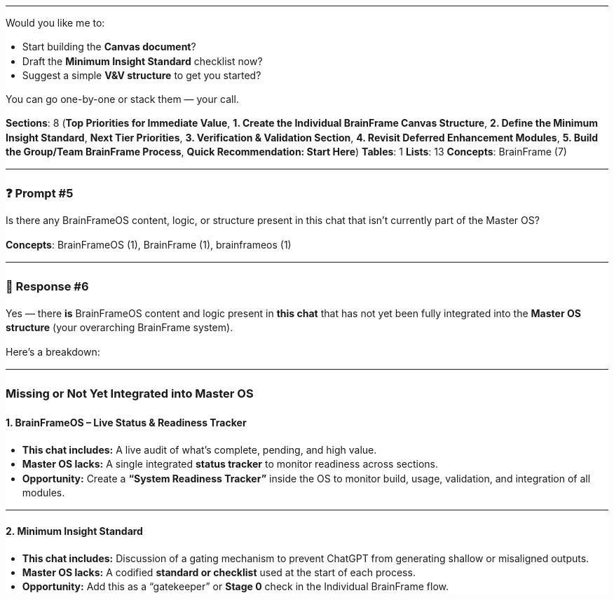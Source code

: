 * * *

Would you like me to:

*   Start building the **Canvas document**?
*   Draft the **Minimum Insight Standard** checklist now?
*   Suggest a simple **V&V structure** to get you started?

You can go one-by-one or stack them — your call.


**Sections**: 8 (**Top Priorities for Immediate Value**, **1\. Create the Individual BrainFrame Canvas Structure**, **2\. Define the Minimum Insight Standard**, **Next Tier Priorities**, **3\. Verification & Validation Section**, **4\. Revisit Deferred Enhancement Modules**, **5\. Build the Group/Team BrainFrame Process**, **Quick Recommendation: Start Here**)
**Tables**: 1
**Lists**: 13
**Concepts**: BrainFrame (7)

---

### ❓ Prompt #5

Is there any BrainFrameOS content, logic, or structure present in this chat that isn’t currently part of the Master OS?


**Concepts**: BrainFrameOS (1), BrainFrame (1), brainframeos (1)

---

### 💬 Response #6

Yes — there **is** BrainFrameOS content and logic present in **this chat** that has not yet been fully integrated into the **Master OS structure** (your overarching BrainFrame system).

Here’s a breakdown:

* * *

### **Missing or Not Yet Integrated into Master OS**

#### **1\. BrainFrameOS – Live Status & Readiness Tracker**

*   **This chat includes:** A live audit of what’s complete, pending, and high value.
*   **Master OS lacks:** A single integrated **status tracker** to monitor readiness across sections.
*   **Opportunity:** Create a **“System Readiness Tracker”** inside the OS to monitor build, usage, validation, and integration of all modules.

* * *

#### **2\. Minimum Insight Standard**

*   **This chat includes:** Discussion of a gating mechanism to prevent ChatGPT from generating shallow or misaligned outputs.
*   **Master OS lacks:** A codified **standard or checklist** used at the start of each process.
*   **Opportunity:** Add this as a “gatekeeper” or **Stage 0** check in the Individual BrainFrame flow.
